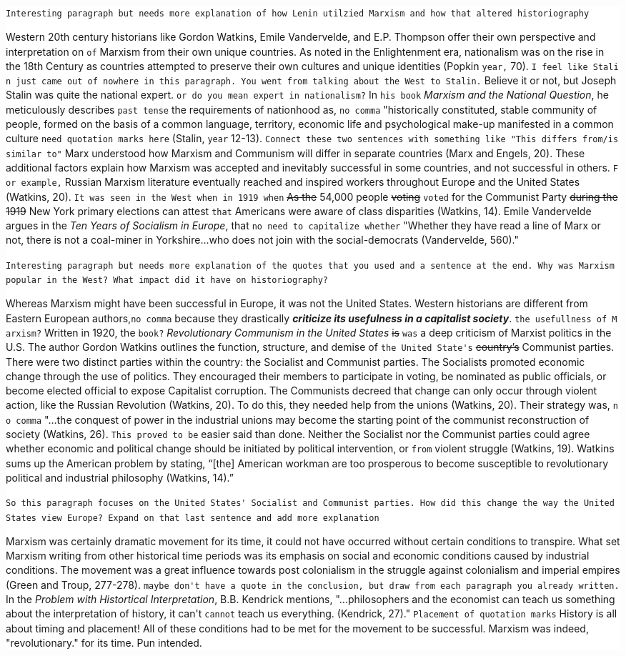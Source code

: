 `Interesting paragraph but needs more explanation of how Lenin utilzied Marxism and how that altered historiography` 

Western 20th century historians like Gordon Watkins, Emile Vandervelde, and E.P. Thompson offer their own perspective and interpretation on `of` Marxism from their own unique countries. As noted in the Enlightenment era, nationalism was on the rise in the 18th Century as countries attempted to preserve their own cultures and unique identities (Popkin `year,` 70). `I feel like Stalin just came out of nowhere in this paragraph. You went from talking about the West to Stalin.`  Believe it or not, but Joseph Stalin was quite the national expert. `or do you mean expert in nationalism?` In `his book` _Marxism and the National Question_, he meticulously describes `past tense` the requirements of nationhood as, `no comma` "historically constituted, stable community of people, formed on the basis of a common language, territory, economic life and psychological make-up manifested in a common culture `need quotation marks here` (Stalin, `year` 12-13). `Connect these two sentences with something like "This differs from/is similar to"` Marx understood how Marxism and Communism will differ in separate countries (Marx and Engels, 20). These additional factors explain how Marxism was accepted and inevitably successful in some countries, and not successful in others. `For example,` Russian Marxism literature eventually reached and inspired workers throughout Europe and the United States (Watkins, 20). `It was seen in the West when in 1919 when` ~~As the~~ 54,000 people ~~voting~~ `voted` for the Communist Party ~~during the 1919~~ New York primary elections can attest `that` Americans were aware of class disparities (Watkins, 14).  Emile Vandervelde argues in the _Ten Years of Socialism in Europe_, that `no need to capitalize whether`  "Whether they have read a line of Marx or not, there is not a coal-miner in Yorkshire...who does not join with the social-democrats (Vandervelde, 560)." 

`Interesting paragraph but needs more explanation of the quotes that you used and a sentence at the end. Why was Marxism popular in the West? What impact did it have on historiography?` 

Whereas Marxism might have been successful in Europe, it was not the United States. Western historians are different from Eastern European authors,`no comma` because they drastically ___criticize its usefulness in a capitalist society___. `the usefullness of Marxism?` Written in 1920, the `book?` _Revolutionary Communism in the United States_ ~~is~~ `was` a deep criticism of Marxist politics in the U.S. The author Gordon Watkins outlines the function, structure, and demise of `the United State's` ~~country’s~~ Communist parties. There were two distinct parties within the country: the Socialist and Communist parties. The Socialists promoted economic change through the use of politics. They encouraged their members to participate in voting, be nominated as public officials, or become elected official to expose Capitalist corruption. The Communists decreed that change can only occur through violent action, like the Russian Revolution (Watkins, 20). To do this, they needed help from the unions (Watkins, 20). Their strategy was, `no comma` "...the conquest of power in the industrial unions may become the starting point of the communist reconstruction of society (Watkins, 26). `This proved to be` easier said than done. Neither the Socialist nor the Communist parties could agree whether economic and political change should be initiated by political intervention, or `from` violent struggle (Watkins, 19). Watkins sums up the American problem by stating, “[the] American workman are too prosperous to become susceptible to revolutionary political and industrial philosophy (Watkins, 14).” 

`So this paragraph focuses on the United States' Socialist and Communist parties. How did this change the way the United States view Europe? Expand on that last sentence and add more explanation` 

Marxism was certainly dramatic movement for its time, it could not have occurred without certain conditions to transpire. What set Marxism writing from other historical time periods was its emphasis on social and economic conditions caused by industrial conditions. The movement was a great influence towards post colonialism in the struggle against colonialism and imperial empires (Green and Troup, 277-278). `maybe don't have a quote in the conclusion, but draw from each paragraph you already written.` In the _Problem with Histortical Interpretation_, B.B. Kendrick mentions, "...philosophers and the economist can teach us something about the interpretation of history, it can't `cannot` teach us everything. (Kendrick, 27)." `Placement of quotation marks` History is all about timing and placement! All of these conditions had to be met for the movement to be successful. Marxism was indeed, "revolutionary." for its time. Pun intended.
